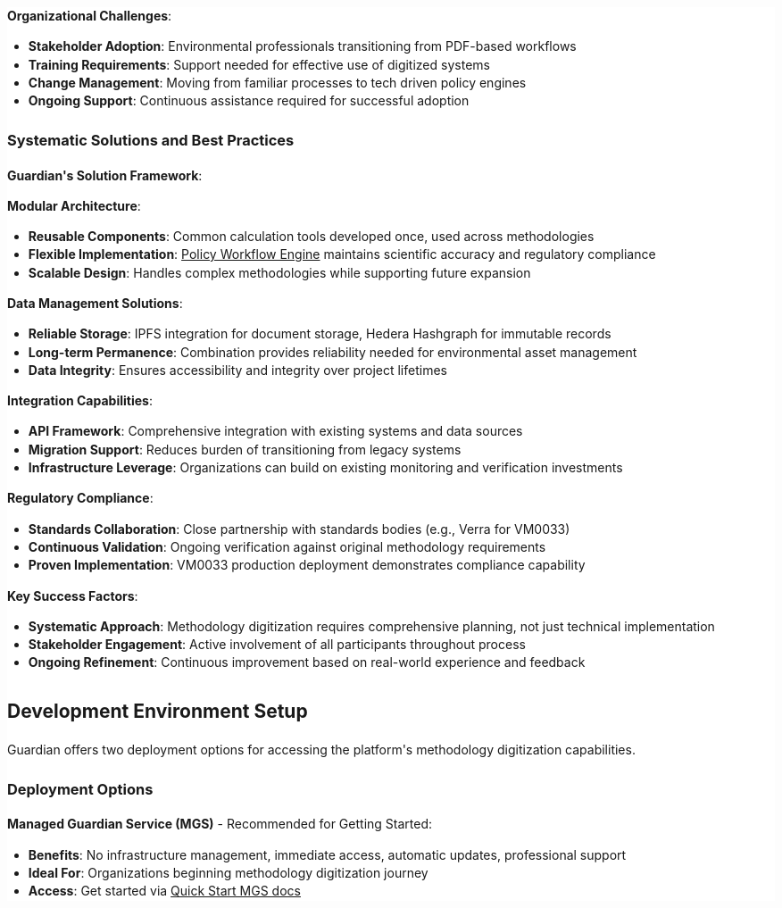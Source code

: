 **Organizational Challenges**:
- **Stakeholder Adoption**: Environmental professionals transitioning from PDF-based workflows
- **Training Requirements**: Support needed for effective use of digitized systems
- **Change Management**: Moving from familiar processes to tech driven policy engines
- **Ongoing Support**: Continuous assistance required for successful adoption

### Systematic Solutions and Best Practices

**Guardian's Solution Framework**:

**Modular Architecture**:
- **Reusable Components**: Common calculation tools developed once, used across methodologies
- **Flexible Implementation**: [Policy Workflow Engine](../../../guardian/architecture/architecture-2.md) maintains scientific accuracy and regulatory compliance
- **Scalable Design**: Handles complex methodologies while supporting future expansion

**Data Management Solutions**:
- **Reliable Storage**: IPFS integration for document storage, Hedera Hashgraph for immutable records
- **Long-term Permanence**: Combination provides reliability needed for environmental asset management
- **Data Integrity**: Ensures accessibility and integrity over project lifetimes

**Integration Capabilities**:
- **API Framework**: Comprehensive integration with existing systems and data sources
- **Migration Support**: Reduces burden of transitioning from legacy systems
- **Infrastructure Leverage**: Organizations can build on existing monitoring and verification investments

**Regulatory Compliance**:
- **Standards Collaboration**: Close partnership with standards bodies (e.g., Verra for VM0033)
- **Continuous Validation**: Ongoing verification against original methodology requirements
- **Proven Implementation**: VM0033 production deployment demonstrates compliance capability

**Key Success Factors**:
- **Systematic Approach**: Methodology digitization requires comprehensive planning, not just technical implementation
- **Stakeholder Engagement**: Active involvement of all participants throughout process
- **Ongoing Refinement**: Continuous improvement based on real-world experience and feedback

## Development Environment Setup

Guardian offers two deployment options for accessing the platform's methodology digitization capabilities.

### Deployment Options

**Managed Guardian Service (MGS)** - Recommended for Getting Started:
- **Benefits**: No infrastructure management, immediate access, automatic updates, professional support
- **Ideal For**: Organizations beginning methodology digitization journey
- **Access**: Get started via [Quick Start MGS docs](https://docs.guardianservice.io/overview/quick-start-mgs)
